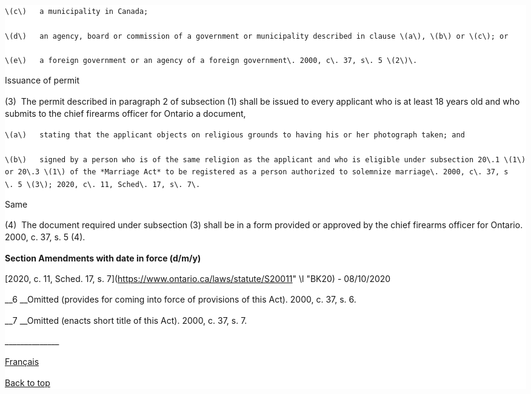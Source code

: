 	\(c\)	a municipality in Canada;

	\(d\)	an agency, board or commission of a government or municipality described in clause \(a\), \(b\) or \(c\); or

	\(e\)	a foreign government or an agency of a foreign government\. 2000, c\. 37, s\. 5 \(2\)\.

Issuance of permit

\(3\)  The permit described in paragraph 2 of subsection \(1\) shall be issued to every  applicant who is at least 18 years old and who submits to the chief firearms officer for Ontario a document,

	\(a\)	stating that the applicant objects on religious grounds to having his or her photograph taken; and

	\(b\)	signed by a person who is of the same religion as the applicant and who is eligible under subsection 20\.1 \(1\) or 20\.3 \(1\) of the *Marriage Act* to be registered as a person authorized to solemnize marriage\. 2000, c\. 37, s\. 5 \(3\); 2020, c\. 11, Sched\. 17, s\. 7\.

Same

\(4\)  The document required under subsection \(3\) shall be in a form provided or approved by the chief firearms officer for Ontario\. 2000, c\. 37, s\. 5 \(4\)\.

__Section Amendments with date in force \(d/m/y\)__

[2020, c\. 11, Sched\. 17, s\. 7](https://www.ontario.ca/laws/statute/S20011" \l "BK20) \- 08/10/2020

__6 __Omitted \(provides for coming into force of provisions of this Act\)\. 2000, c\. 37, s\. 6\.

__7 __Omitted \(enacts short title of this Act\)\. 2000, c\. 37, s\. 7\.

\_\_\_\_\_\_\_\_\_\_\_\_\_\_

[Français](http://www.ontario.ca/fr/lois/loi/00i37)

[Back to top](#Top)

